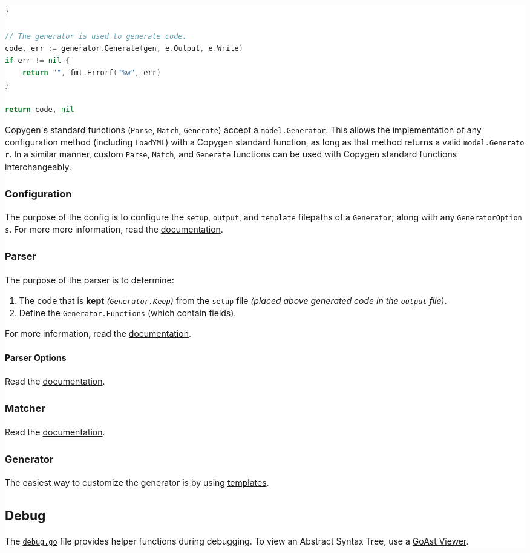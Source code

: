 ```go
}

// The generator is used to generate code.
code, err := generator.Generate(gen, e.Output, e.Write)
if err != nil {
    return "", fmt.Errorf("%w", err)
}

return code, nil
```

Copygen's standard functions (`Parse`, `Match`, `Generate`) accept a [`model.Generator`](https://pkg.go.dev/github.com/switchupcb/copygen/cli/models#Generator). This allows the implementation of any configuration method (including `LoadYML`) with a Copygen standard function, as long as that method returns a valid `model.Generator`. In a similar manner, custom `Parse`, `Match`, and `Generate` functions can be used with Copygen standard functions interchangeably.

### Configuration

The purpose of the config is to configure the `setup`, `output`, and `template` filepaths of a `Generator`; along with any `GeneratorOptions`. For more more information, read the [documentation](https://pkg.go.dev/github.com/switchupcb/copygen/cli/config#section-documentation).

### Parser

The purpose of the parser is to determine:

1. The code that is **kept** _(`Generator.Keep`)_ from the `setup` file _(placed above generated code in the `output` file)_.
2. Define the `Generator.Functions` (which contain fields).

For more information, read the [documentation](https://pkg.go.dev/github.com/switchupcb/copygen/cli/parser#section-documentation).

#### Parser Options

Read the [documentation](https://pkg.go.dev/github.com/switchupcb/copygen/cli/parser/options#section-documentation).

### Matcher

Read the [documentation](https://pkg.go.dev/github.com/switchupcb/copygen/cli/matcher#section-documentation).

### Generator

The easiest way to customize the generator is by using [templates](../../README.md#templates).

## Debug

The [`debug.go`](https://pkg.go.dev/github.com/switchupcb/copygen/cli/models#pkg-functions) file provides helper functions during debugging. To view an Abstract Syntax Tree, use a [GoAst Viewer](https://yuroyoro.github.io/goast-viewer/index.html).
